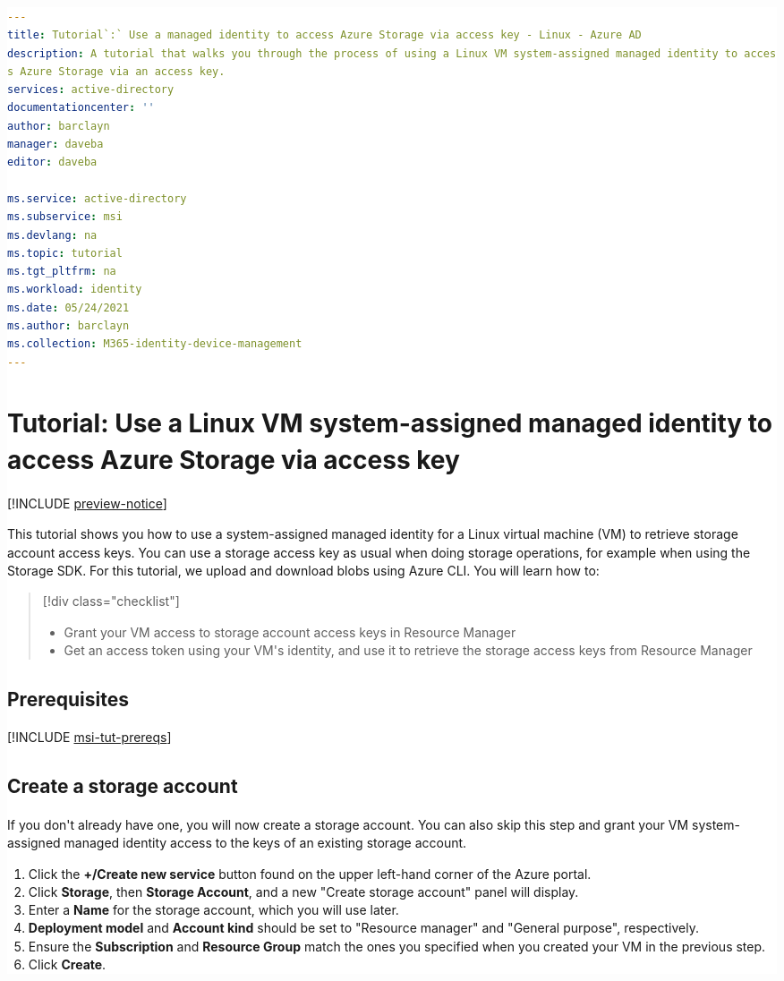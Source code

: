 ```yaml
---
title: Tutorial`:` Use a managed identity to access Azure Storage via access key - Linux - Azure AD
description: A tutorial that walks you through the process of using a Linux VM system-assigned managed identity to access Azure Storage via an access key.
services: active-directory
documentationcenter: ''
author: barclayn
manager: daveba
editor: daveba

ms.service: active-directory
ms.subservice: msi
ms.devlang: na
ms.topic: tutorial
ms.tgt_pltfrm: na
ms.workload: identity
ms.date: 05/24/2021
ms.author: barclayn
ms.collection: M365-identity-device-management
---
```



# Tutorial: Use a Linux VM system-assigned managed identity to access Azure Storage via access key

[!INCLUDE [preview-notice](../../../includes/active-directory-msi-preview-notice.md)]

This tutorial shows you how to use a system-assigned managed identity for a Linux virtual machine (VM) to retrieve storage account access keys. You can use a storage access key as usual when doing storage operations, for example when using the Storage SDK. For this tutorial, we upload and download blobs using Azure CLI. You will learn how to:

> [!div class="checklist"]
> * Grant your VM access to storage account access keys in Resource Manager 
> * Get an access token using your VM's identity, and use it to retrieve the storage access keys from Resource Manager  

## Prerequisites

[!INCLUDE [msi-tut-prereqs](../../../includes/active-directory-msi-tut-prereqs.md)]

## Create a storage account 

If you don't already have one, you will now create a storage account.  You can also skip this step and grant your VM system-assigned managed identity access to the keys of an existing storage account. 

1. Click the **+/Create new service** button found on the upper left-hand corner of the Azure portal.
2. Click **Storage**, then **Storage Account**, and a new "Create storage account" panel will display.
3. Enter a **Name** for the storage account, which you will use later.  
4. **Deployment model** and **Account kind** should be set to "Resource manager" and "General purpose", respectively. 
5. Ensure the **Subscription** and **Resource Group** match the ones you specified when you created your VM in the previous step.
6. Click **Create**.
